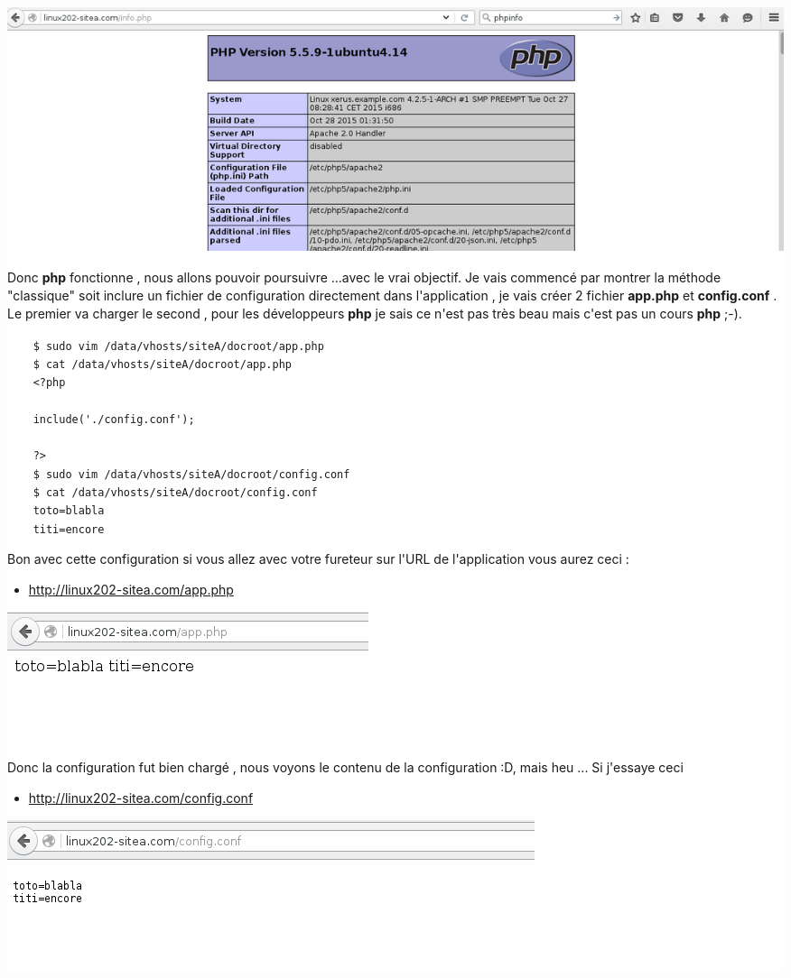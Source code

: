 ![phpinfo.png](./imgs/phpinfo.png)

Donc __php__ fonctionne , nous allons pouvoir poursuivre ...avec le vrai objectif. Je vais commencé par montrer la méthode "classique" soit inclure un fichier de configuration directement dans l'application , je vais créer 2 fichier **app.php** et **config.conf** . Le premier va charger le second , pour les développeurs __php__ je sais ce n'est pas très beau mais c'est pas un cours __php__ ;-).

        $ sudo vim /data/vhosts/siteA/docroot/app.php
        $ cat /data/vhosts/siteA/docroot/app.php
        <?php

        include('./config.conf');

        ?>
        $ sudo vim /data/vhosts/siteA/docroot/config.conf
        $ cat /data/vhosts/siteA/docroot/config.conf
        toto=blabla
        titi=encore

Bon avec cette configuration si vous allez avec votre fureteur sur l'URL de l'application vous aurez ceci : 

* http://linux202-sitea.com/app.php

![siteA-app-config-classic.png](./imgs/siteA-app-config-classic.png)

Donc la configuration fut bien chargé , nous voyons le contenu de la configuration :D, mais heu ... Si j'essaye ceci 

* http://linux202-sitea.com/config.conf

![siteA-config-conf.png](./imgs/siteA-config-conf.png)
